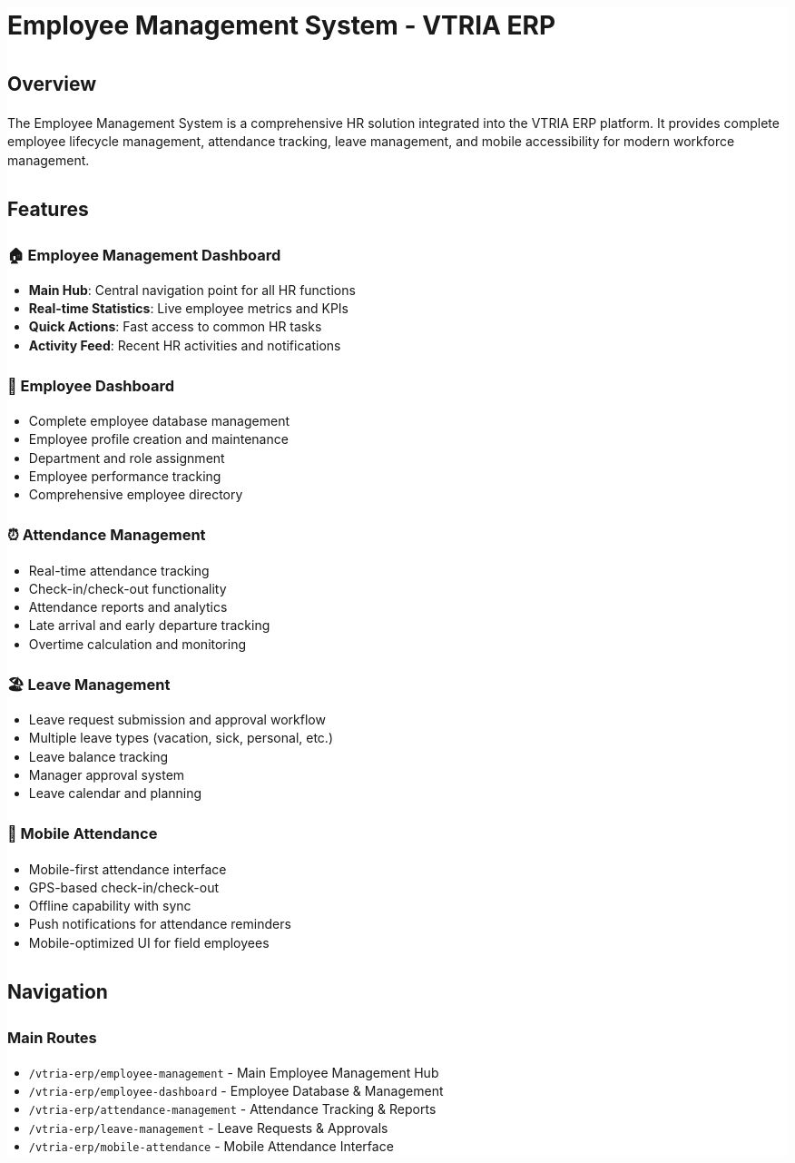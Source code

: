 # Employee Management System - VTRIA ERP

## Overview

The Employee Management System is a comprehensive HR solution integrated into the VTRIA ERP platform. It provides complete employee lifecycle management, attendance tracking, leave management, and mobile accessibility for modern workforce management.

## Features

### 🏠 Employee Management Dashboard
- **Main Hub**: Central navigation point for all HR functions
- **Real-time Statistics**: Live employee metrics and KPIs
- **Quick Actions**: Fast access to common HR tasks
- **Activity Feed**: Recent HR activities and notifications

### 👥 Employee Dashboard
- Complete employee database management
- Employee profile creation and maintenance
- Department and role assignment
- Employee performance tracking
- Comprehensive employee directory

### ⏰ Attendance Management
- Real-time attendance tracking
- Check-in/check-out functionality
- Attendance reports and analytics
- Late arrival and early departure tracking
- Overtime calculation and monitoring

### 🏖️ Leave Management
- Leave request submission and approval workflow
- Multiple leave types (vacation, sick, personal, etc.)
- Leave balance tracking
- Manager approval system
- Leave calendar and planning

### 📱 Mobile Attendance
- Mobile-first attendance interface
- GPS-based check-in/check-out
- Offline capability with sync
- Push notifications for attendance reminders
- Mobile-optimized UI for field employees

## Navigation

### Main Routes
- `/vtria-erp/employee-management` - Main Employee Management Hub
- `/vtria-erp/employee-dashboard` - Employee Database & Management
- `/vtria-erp/attendance-management` - Attendance Tracking & Reports
- `/vtria-erp/leave-management` - Leave Requests & Approvals
- `/vtria-erp/mobile-attendance` - Mobile Attendance Interface
